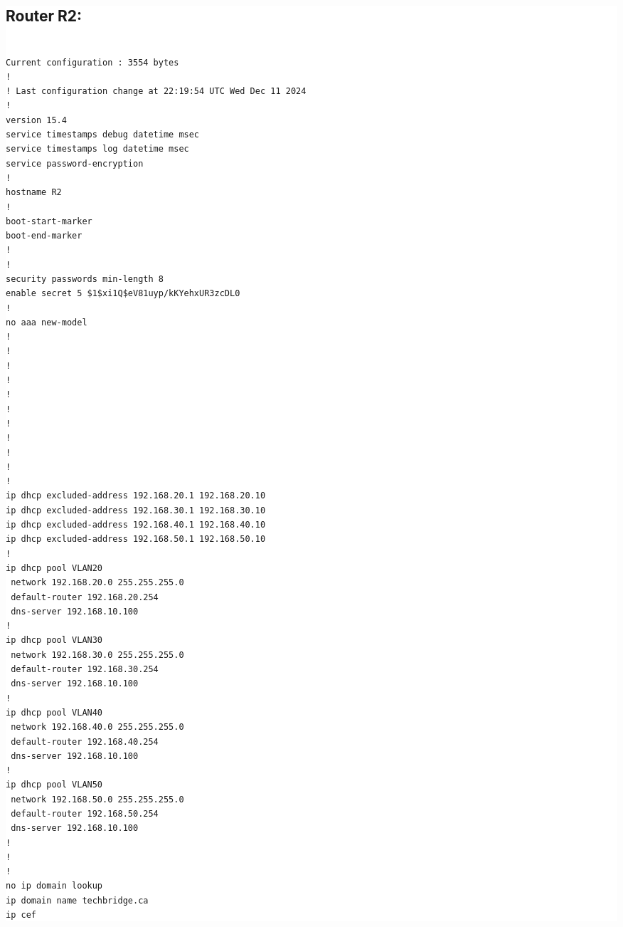  ## Router R2:
```

Current configuration : 3554 bytes
!
! Last configuration change at 22:19:54 UTC Wed Dec 11 2024
!
version 15.4
service timestamps debug datetime msec
service timestamps log datetime msec
service password-encryption
!
hostname R2
!
boot-start-marker
boot-end-marker
!
!
security passwords min-length 8
enable secret 5 $1$xi1Q$eV81uyp/kKYehxUR3zcDL0
!
no aaa new-model
!
!
!
!
!
!
!
!
!
!
!
ip dhcp excluded-address 192.168.20.1 192.168.20.10
ip dhcp excluded-address 192.168.30.1 192.168.30.10
ip dhcp excluded-address 192.168.40.1 192.168.40.10
ip dhcp excluded-address 192.168.50.1 192.168.50.10
!
ip dhcp pool VLAN20
 network 192.168.20.0 255.255.255.0
 default-router 192.168.20.254
 dns-server 192.168.10.100
!
ip dhcp pool VLAN30
 network 192.168.30.0 255.255.255.0
 default-router 192.168.30.254
 dns-server 192.168.10.100
!
ip dhcp pool VLAN40
 network 192.168.40.0 255.255.255.0
 default-router 192.168.40.254
 dns-server 192.168.10.100
!
ip dhcp pool VLAN50
 network 192.168.50.0 255.255.255.0
 default-router 192.168.50.254
 dns-server 192.168.10.100
!
!
!
no ip domain lookup
ip domain name techbridge.ca
ip cef
```